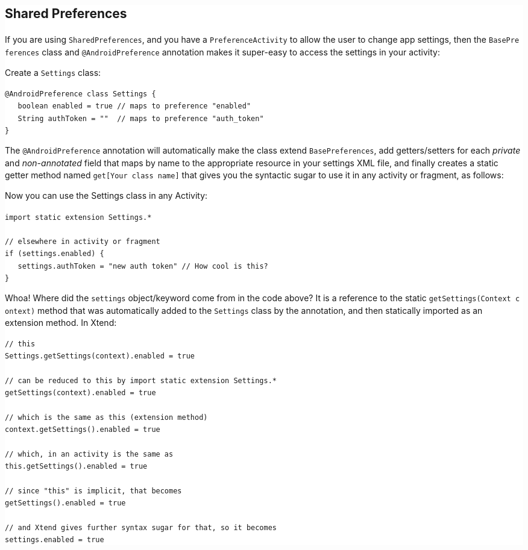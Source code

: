 ```xtend
```

Shared Preferences
------------------

If you are using ```SharedPreferences```, and you have a ```PreferenceActivity``` to allow the user to change app settings, then the ```BasePreferences``` class and ```@AndroidPreference``` annotation makes it super-easy to access the settings in your activity:

Create a ```Settings``` class:
```xtend
@AndroidPreference class Settings {
   boolean enabled = true // maps to preference "enabled"
   String authToken = ""  // maps to preference "auth_token"
}
```

The ```@AndroidPreference``` annotation will automatically make the class extend ```BasePreferences```, add getters/setters for each *private* and *non-annotated* field that maps by name to the appropriate resource in your settings XML file, and finally creates a static getter method named ```get[Your class name]``` that gives you the syntactic sugar to use it in any activity or fragment, as follows:

Now you can use the Settings class in any Activity:
```xtend
import static extension Settings.*

// elsewhere in activity or fragment
if (settings.enabled) {
   settings.authToken = "new auth token" // How cool is this?
}
```

Whoa! Where did the ```settings``` object/keyword come from in the code above? It is a reference to the static ```getSettings(Context context)``` method that was automatically added to the ```Settings``` class by the annotation, and then statically imported as an extension method. In Xtend:

```xtend
// this
Settings.getSettings(context).enabled = true

// can be reduced to this by import static extension Settings.*
getSettings(context).enabled = true

// which is the same as this (extension method)
context.getSettings().enabled = true

// which, in an activity is the same as
this.getSettings().enabled = true

// since "this" is implicit, that becomes
getSettings().enabled = true

// and Xtend gives further syntax sugar for that, so it becomes
settings.enabled = true
```
